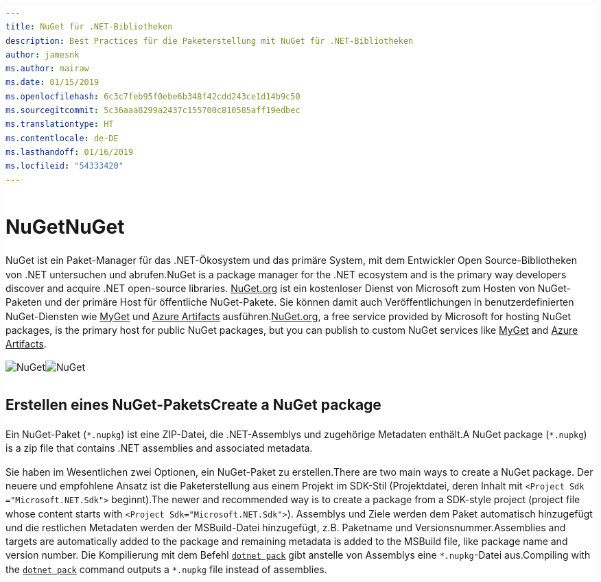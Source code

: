 ```yaml
---
title: NuGet für .NET-Bibliotheken
description: Best Practices für die Paketerstellung mit NuGet für .NET-Bibliotheken
author: jamesnk
ms.author: mairaw
ms.date: 01/15/2019
ms.openlocfilehash: 6c3c7feb95f0ebe6b348f42cdd243ce1d14b9c50
ms.sourcegitcommit: 5c36aaa8299a2437c155700c810585aff19edbec
ms.translationtype: HT
ms.contentlocale: de-DE
ms.lasthandoff: 01/16/2019
ms.locfileid: "54333420"
---
```

# <a name="nuget"></a><span data-ttu-id="c597a-103">NuGet</span><span class="sxs-lookup"><span data-stu-id="c597a-103">NuGet</span></span>

<span data-ttu-id="c597a-104">NuGet ist ein Paket-Manager für das .NET-Ökosystem und das primäre System, mit dem Entwickler Open Source-Bibliotheken von .NET untersuchen und abrufen.</span><span class="sxs-lookup"><span data-stu-id="c597a-104">NuGet is a package manager for the .NET ecosystem and is the primary way developers discover and acquire .NET open-source libraries.</span></span> <span data-ttu-id="c597a-105">[NuGet.org](https://www.nuget.org/) ist ein kostenloser Dienst von Microsoft zum Hosten von NuGet-Paketen und der primäre Host für öffentliche NuGet-Pakete. Sie können damit auch Veröffentlichungen in benutzerdefinierten NuGet-Diensten wie [MyGet](https://www.myget.org/) und [Azure Artifacts](https://azure.microsoft.com/services/devops/artifacts/) ausführen.</span><span class="sxs-lookup"><span data-stu-id="c597a-105">[NuGet.org](https://www.nuget.org/), a free service provided by Microsoft for hosting NuGet packages, is the primary host for public NuGet packages, but you can publish to custom NuGet services like [MyGet](https://www.myget.org/) and [Azure Artifacts](https://azure.microsoft.com/services/devops/artifacts/).</span></span>

<span data-ttu-id="c597a-106">![NuGet](./media/nuget/nuget-logo.png "NuGet")</span><span class="sxs-lookup"><span data-stu-id="c597a-106">![NuGet](./media/nuget/nuget-logo.png "NuGet")</span></span>

## <a name="create-a-nuget-package"></a><span data-ttu-id="c597a-107">Erstellen eines NuGet-Pakets</span><span class="sxs-lookup"><span data-stu-id="c597a-107">Create a NuGet package</span></span>

<span data-ttu-id="c597a-108">Ein NuGet-Paket (`*.nupkg`) ist eine ZIP-Datei, die .NET-Assemblys und zugehörige Metadaten enthält.</span><span class="sxs-lookup"><span data-stu-id="c597a-108">A NuGet package (`*.nupkg`) is a zip file that contains .NET assemblies and associated metadata.</span></span>

<span data-ttu-id="c597a-109">Sie haben im Wesentlichen zwei Optionen, ein NuGet-Paket zu erstellen.</span><span class="sxs-lookup"><span data-stu-id="c597a-109">There are two main ways to create a NuGet package.</span></span> <span data-ttu-id="c597a-110">Der neuere und empfohlene Ansatz ist die Paketerstellung aus einem Projekt im SDK-Stil (Projektdatei, deren Inhalt mit `<Project Sdk="Microsoft.NET.Sdk">` beginnt).</span><span class="sxs-lookup"><span data-stu-id="c597a-110">The newer and recommended way is to create a package from a SDK-style project (project file whose content starts with `<Project Sdk="Microsoft.NET.Sdk">`).</span></span> <span data-ttu-id="c597a-111">Assemblys und Ziele werden dem Paket automatisch hinzugefügt und die restlichen Metadaten werden der MSBuild-Datei hinzugefügt, z.B. Paketname und Versionsnummer.</span><span class="sxs-lookup"><span data-stu-id="c597a-111">Assemblies and targets are automatically added to the package and remaining metadata is added to the MSBuild file, like package name and version number.</span></span> <span data-ttu-id="c597a-112">Die Kompilierung mit dem Befehl [`dotnet pack`](../../core/tools/dotnet-pack.md) gibt anstelle von Assemblys eine `*.nupkg`-Datei aus.</span><span class="sxs-lookup"><span data-stu-id="c597a-112">Compiling with the [`dotnet pack`](../../core/tools/dotnet-pack.md) command outputs a `*.nupkg` file instead of assemblies.</span></span>
